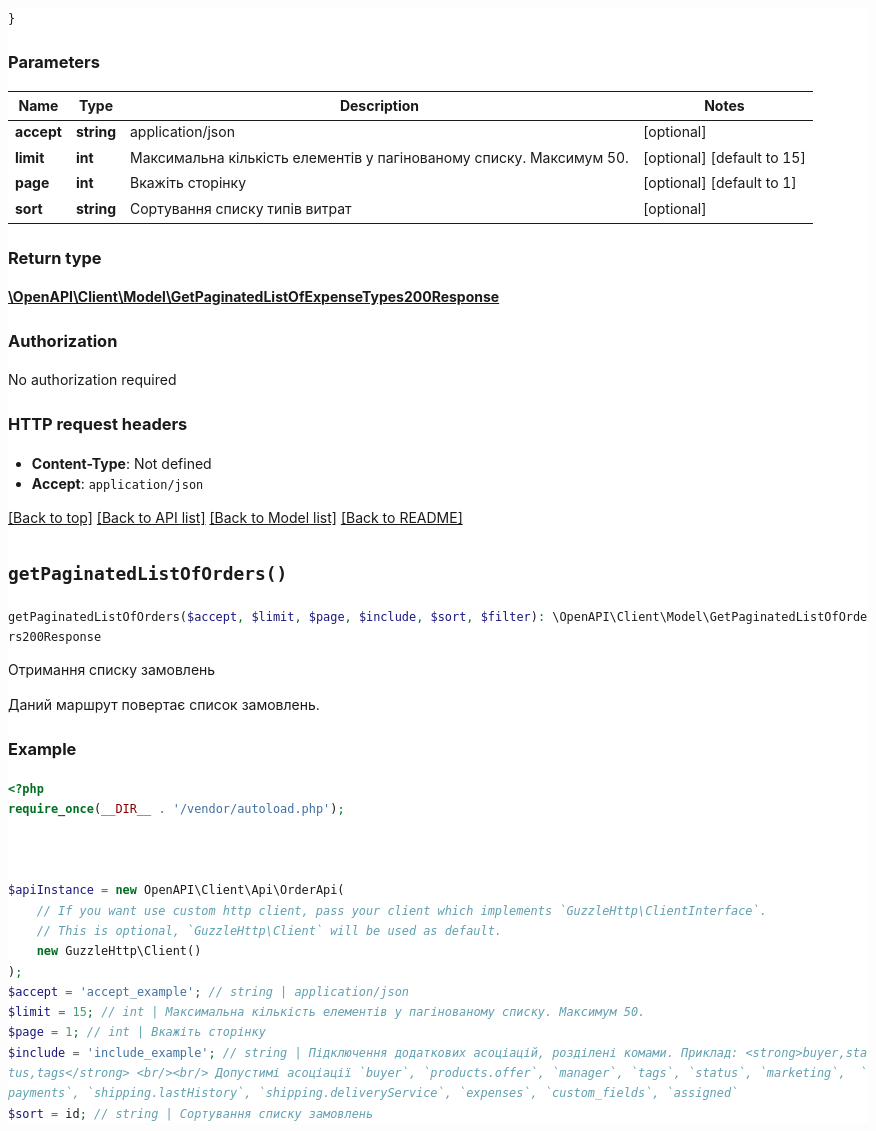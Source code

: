 ```php
}
```

### Parameters

| Name | Type | Description  | Notes |
| ------------- | ------------- | ------------- | ------------- |
| **accept** | **string**| application/json | [optional] |
| **limit** | **int**| Максимальна кількість елементів у пагінованому списку. Максимум 50. | [optional] [default to 15] |
| **page** | **int**| Вкажіть сторінку | [optional] [default to 1] |
| **sort** | **string**| Сортування списку типів витрат | [optional] |

### Return type

[**\OpenAPI\Client\Model\GetPaginatedListOfExpenseTypes200Response**](../Model/GetPaginatedListOfExpenseTypes200Response.md)

### Authorization

No authorization required

### HTTP request headers

- **Content-Type**: Not defined
- **Accept**: `application/json`

[[Back to top]](#) [[Back to API list]](../../README.md#endpoints)
[[Back to Model list]](../../README.md#models)
[[Back to README]](../../README.md)

## `getPaginatedListOfOrders()`

```php
getPaginatedListOfOrders($accept, $limit, $page, $include, $sort, $filter): \OpenAPI\Client\Model\GetPaginatedListOfOrders200Response
```

Отримання списку замовлень

Даний маршрут повертає список замовлень.

### Example

```php
<?php
require_once(__DIR__ . '/vendor/autoload.php');



$apiInstance = new OpenAPI\Client\Api\OrderApi(
    // If you want use custom http client, pass your client which implements `GuzzleHttp\ClientInterface`.
    // This is optional, `GuzzleHttp\Client` will be used as default.
    new GuzzleHttp\Client()
);
$accept = 'accept_example'; // string | application/json
$limit = 15; // int | Максимальна кількість елементів у пагінованому списку. Максимум 50.
$page = 1; // int | Вкажіть сторінку
$include = 'include_example'; // string | Підключення додаткових асоціацій, розділені комами. Приклад: <strong>buyer,status,tags</strong> <br/><br/> Допустимі асоціації `buyer`, `products.offer`, `manager`, `tags`, `status`, `marketing`,  `payments`, `shipping.lastHistory`, `shipping.deliveryService`, `expenses`, `custom_fields`, `assigned`
$sort = id; // string | Сортування списку замовлень
```